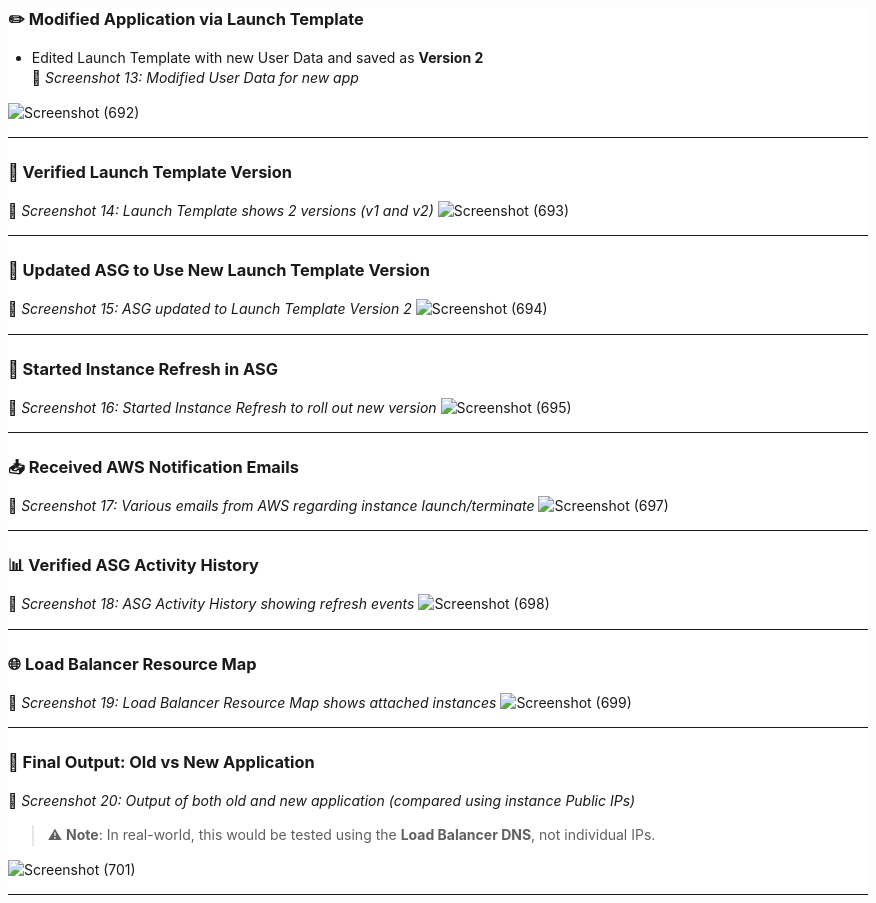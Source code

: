 ### ✏️ Modified Application via Launch Template  
- Edited Launch Template with new User Data and saved as **Version 2**  
📸 _Screenshot 13: Modified User Data for new app_
<img width="1920" height="929" alt="Screenshot (692)" src="https://github.com/user-attachments/assets/f58cc12d-66b7-46c9-97c1-ecdd75249638" />

---

### 🧾 Verified Launch Template Version  
📸 _Screenshot 14: Launch Template shows 2 versions (v1 and v2)_
<img width="1920" height="933" alt="Screenshot (693)" src="https://github.com/user-attachments/assets/a125837c-43af-4824-bb39-e33efd8824e2" />

---

### 🔄 Updated ASG to Use New Launch Template Version  
📸 _Screenshot 15: ASG updated to Launch Template Version 2_
<img width="1920" height="935" alt="Screenshot (694)" src="https://github.com/user-attachments/assets/32828a38-c07d-454a-ba96-020f5073d357" />

---

### 🔁 Started Instance Refresh in ASG  
📸 _Screenshot 16: Started Instance Refresh to roll out new version_
<img width="1920" height="931" alt="Screenshot (695)" src="https://github.com/user-attachments/assets/5bde52a9-b2d4-45f3-a894-0e4ccdec9182" />

---

### 📥 Received AWS Notification Emails  
📸 _Screenshot 17: Various emails from AWS regarding instance launch/terminate_
<img width="1920" height="1080" alt="Screenshot (697)" src="https://github.com/user-attachments/assets/477b522b-bdd7-457d-b5d9-ee875ddfceb8" />

---

### 📊 Verified ASG Activity History  
📸 _Screenshot 18: ASG Activity History showing refresh events_
<img width="1920" height="1080" alt="Screenshot (698)" src="https://github.com/user-attachments/assets/9daab24f-61b3-4f98-930b-703776d9dcff" />

---

### 🌐 Load Balancer Resource Map  
📸 _Screenshot 19: Load Balancer Resource Map shows attached instances_
<img width="1920" height="1080" alt="Screenshot (699)" src="https://github.com/user-attachments/assets/48f1991b-4731-48f5-b111-43fe13d95437" />

---

### 🎉 Final Output: Old vs New Application  
📸 _Screenshot 20: Output of both old and new application (compared using instance Public IPs)_  
> ⚠️ **Note**: In real-world, this would be tested using the **Load Balancer DNS**, not individual IPs.
<img width="1920" height="1021" alt="Screenshot (701)" src="https://github.com/user-attachments/assets/55723bf4-38ab-4391-9def-1651368e091a" />

---